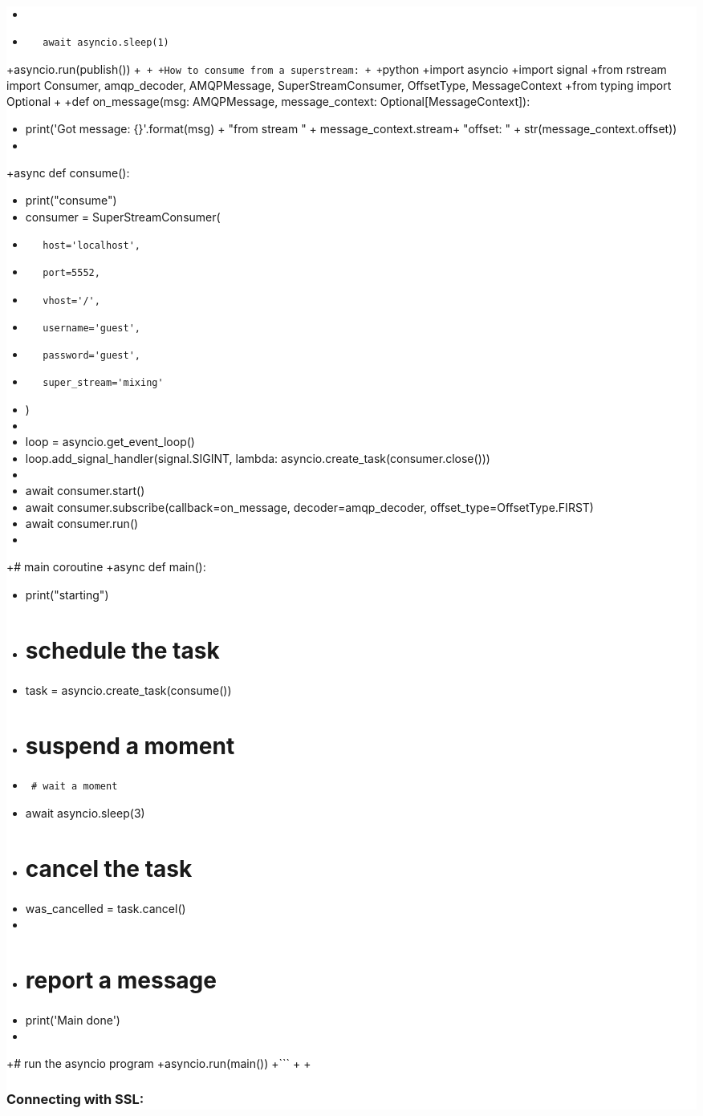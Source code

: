+    
+        await asyncio.sleep(1)
+asyncio.run(publish())
+```
+
+How to consume from a superstream:
+
+```python
+import asyncio
+import signal
+from rstream import Consumer, amqp_decoder, AMQPMessage, SuperStreamConsumer, OffsetType, MessageContext
+from typing import Optional
+
+def on_message(msg: AMQPMessage, message_context: Optional[MessageContext]):
+    print('Got message: {}'.format(msg) + "from stream " + message_context.stream+ "offset: " + str(message_context.offset))
+        
+async def consume():
+    print("consume")
+    consumer = SuperStreamConsumer(
+        host='localhost',
+        port=5552,
+        vhost='/',
+        username='guest',
+        password='guest',
+        super_stream='mixing'
+    )
+
+    loop = asyncio.get_event_loop()
+    loop.add_signal_handler(signal.SIGINT, lambda: asyncio.create_task(consumer.close()))
+
+    await consumer.start()
+    await consumer.subscribe(callback=on_message, decoder=amqp_decoder, offset_type=OffsetType.FIRST)
+    await consumer.run()
+
+# main coroutine
+async def main():
+    print("starting")
+    # schedule the task
+    task = asyncio.create_task(consume())
+    # suspend a moment
+      # wait a moment
+    await asyncio.sleep(3)
+    # cancel the task
+    was_cancelled = task.cancel()
+   
+    # report a message
+    print('Main done')
+ 
+# run the asyncio program
+asyncio.run(main())
+```
+
+
 ### Connecting with SSL:
 